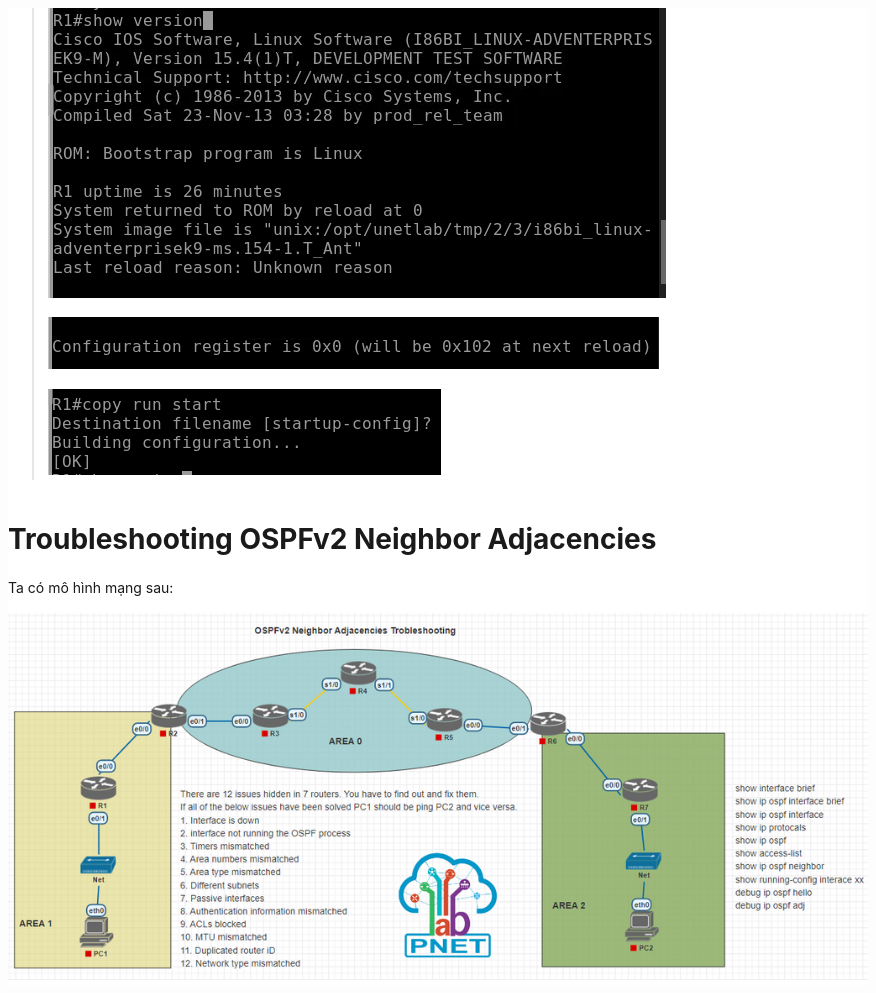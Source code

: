 > ![](.//media/image16.png)
> 
>
> ![](.//media/image17.png)
> 
>
> ![](.//media/image18.png)
> 

# Troubleshooting OSPFv2 Neighbor Adjacencies

Ta có mô hình mạng sau:

![](.//media/image19.png) 
